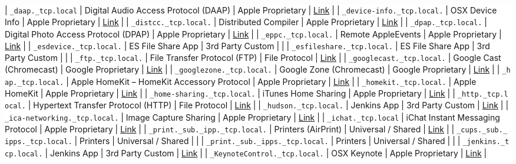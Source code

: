 | `_daap._tcp.local`                    | Digital Audio Access Protocol (DAAP)       | Apple Proprietary     | [Link](http://www.cisco.com/c/en/us/td/docs/solutions/Enterprise/Borderless_Networks/Unified_Access/BYOD_Bonjour_EntMob.html)                               |
| `_device-info._tcp.local.`            | OSX Device Info                            | Apple Proprietary     | [Link](http://stackoverflow.com/questions/4309740/how-do-i-obtain-model-name-for-a-networked-device-potentially-using-bonjour)                              |
| `_distcc._tcp.local.`                 | Distributed Compiler                       | Apple Proprietary     | [Link](http://www.cisco.com/c/en/us/td/docs/solutions/Enterprise/Borderless_Networks/Unified_Access/BYOD_Bonjour_EntMob.html)                               |
| `_dpap._tcp.local.`                   | Digital Photo Access Protocol (DPAP)       | Apple Proprietary     | [Link](http://www.cisco.com/c/en/us/td/docs/solutions/Enterprise/Borderless_Networks/Unified_Access/BYOD_Bonjour_EntMob.html)                               |
| `_eppc._tcp.local.`                   | Remote AppleEvents                         | Apple Proprietary     | [Link](http://www.cisco.com/c/en/us/td/docs/solutions/Enterprise/Borderless_Networks/Unified_Access/BYOD_Bonjour_EntMob.html)                               |
| `_esdevice._tcp.local.`               | ES File Share App                          | 3rd Party Custom      |                                                                                                                                                             |
| `_esfileshare._tcp.local.`            | ES File Share App                          | 3rd Party Custom      |                                                                                                                                                             |
| `_ftp._tcp.local.`                    | File Transfer Protocol (FTP)               | File Protocol         | [Link](http://www.cisco.com/c/en/us/td/docs/solutions/Enterprise/Borderless_Networks/Unified_Access/BYOD_Bonjour_EntMob.html)                               |
| `_googlecast._tcp.local.`             | Google Cast (Chromecast)                   | Google Proprietary    | [Link](https://www.cisco.com/c/en/us/td/docs/wireless/controller/technotes/7-6/chromecastDG76/ChromecastDG76.html)                                          |
| `_googlezone._tcp.local.`             | Google Zone (Chromecast)                   | Google Proprietary    | [Link](https://www.cisco.com/c/en/us/td/docs/wireless/controller/technotes/7-6/chromecastDG76/ChromecastDG76.html)                                          |
| `_hap._tcp.local.`                    | Apple HomeKit – HomeKit Accessory Protocol | Apple Proprietary     | [Link](http://dev.iachieved.it/iachievedit/an-in-depth-look-at-apples-homekit/)                                                                             |
| `_homekit._tcp.local.`                | Apple HomeKit                              | Apple Proprietary     | [Link](http://dev.iachieved.it/iachievedit/an-in-depth-look-at-apples-homekit/)                                                                             |
| `_home-sharing._tcp.local.`           | iTunes Home Sharing                        | Apple Proprietary     | [Link](http://www.cisco.com/c/en/us/td/docs/solutions/Enterprise/Borderless_Networks/Unified_Access/BYOD_Bonjour_EntMob.html)                               |
| `_http._tcp.local.`                   | Hypertext Transfer Protocol (HTTP)         | File Protocol         | [Link](http://www.cisco.com/c/en/us/td/docs/solutions/Enterprise/Borderless_Networks/Unified_Access/BYOD_Bonjour_EntMob.html)                               |
| `_hudson._tcp.local.`                 | Jenkins App                                | 3rd Party Custom      | [Link](https://wiki.jenkins-ci.org/display/JENKINS/Auto-discovering+Jenkins+on+the+network)                                                                 |
| `_ica-networking._tcp.local.`         | Image Capture Sharing                      | Apple Proprietary     | [Link](http://www.cisco.com/c/en/us/td/docs/solutions/Enterprise/Borderless_Networks/Unified_Access/BYOD_Bonjour_EntMob.html)                               |
| `_ichat._tcp.local`                   | iChat Instant Messaging Protocol           | Apple Proprietary     | [Link](http://www.cisco.com/c/en/us/td/docs/solutions/Enterprise/Borderless_Networks/Unified_Access/BYOD_Bonjour_EntMob.html)                               |
| `_print._sub._ipp._tcp.local.`        | Printers (AirPrint)                        | Universal / Shared    | [Link](http://www.cisco.com/c/en/us/td/docs/solutions/Enterprise/Borderless_Networks/Unified_Access/BYOD_Bonjour_EntMob.html)                               |
| `_cups._sub._ipps._tcp.local.`        | Printers                                   | Universal / Shared    |                                                                                                                                                             |
| `_print._sub._ipps._tcp.local.`       | Printers                                   | Universal / Shared    |                                                                                                                                                             |
| `_jenkins._tcp.local.`                | Jenkins App                                | 3rd Party Custom      | [Link](https://wiki.jenkins-ci.org/display/JENKINS/Auto-discovering+Jenkins+on+the+network)                                                                 |
| `_KeynoteControl._tcp.local.`         | OSX Keynote                                | Apple Proprietary     | [Link](http://community.arubanetworks.com/t5/Wireless-Access/Apple-Keynote/m-p/285126)                                                                      |